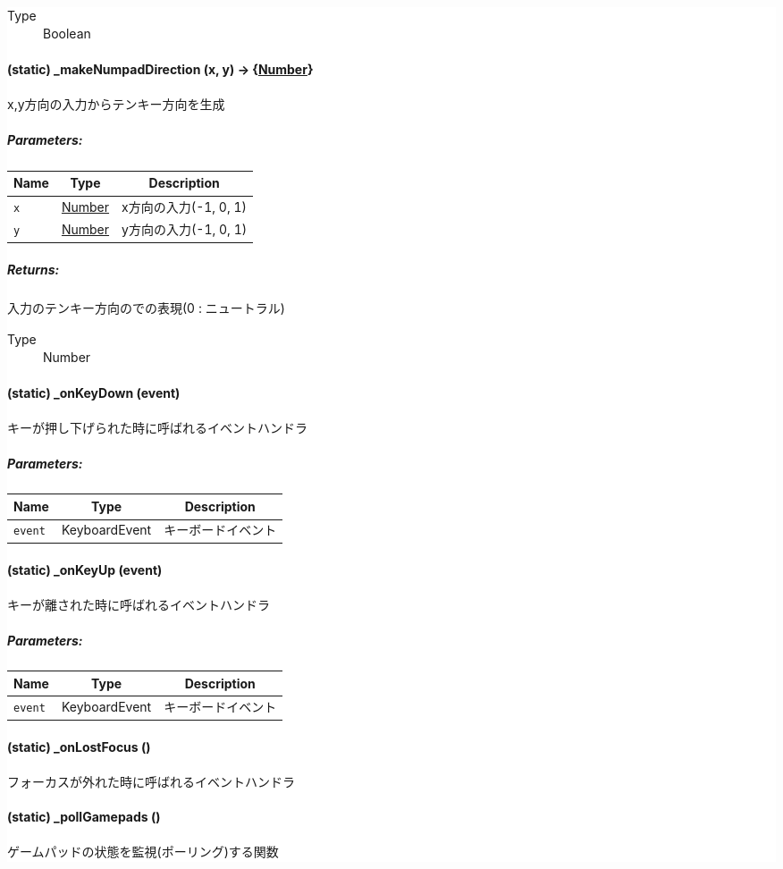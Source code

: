 <dl>
	<dt> Type </dt>
	<dd>
		<span>Boolean</span>
	</dd>
</dl>

#### (static) _makeNumpadDirection (x, y) → {[Number](Number.md)}

x,y方向の入力からテンキー方向を生成

##### Parameters:

| Name | Type | Description |
| --- | --- | --- |
| `x` | [Number](Number.md) | x方向の入力(-1, 0, 1) |
| `y` | [Number](Number.md) | y方向の入力(-1, 0, 1) |


##### Returns:
入力のテンキー方向のでの表現(0 : ニュートラル)
<dl>
	<dt> Type </dt>
	<dd>
		<span>Number</span>
	</dd>
</dl>

#### (static) _onKeyDown (event)
キーが押し下げられた時に呼ばれるイベントハンドラ

##### Parameters:

| Name | Type | Description |
| --- | --- | --- |
| `event` | KeyboardEvent | キーボードイベント |


#### (static) _onKeyUp (event)
キーが離された時に呼ばれるイベントハンドラ

##### Parameters:

| Name | Type | Description |
| --- | --- | --- |
| `event` | KeyboardEvent | キーボードイベント |


#### (static) _onLostFocus ()
フォーカスが外れた時に呼ばれるイベントハンドラ

#### (static) _pollGamepads ()
ゲームパッドの状態を監視(ポーリング)する関数
